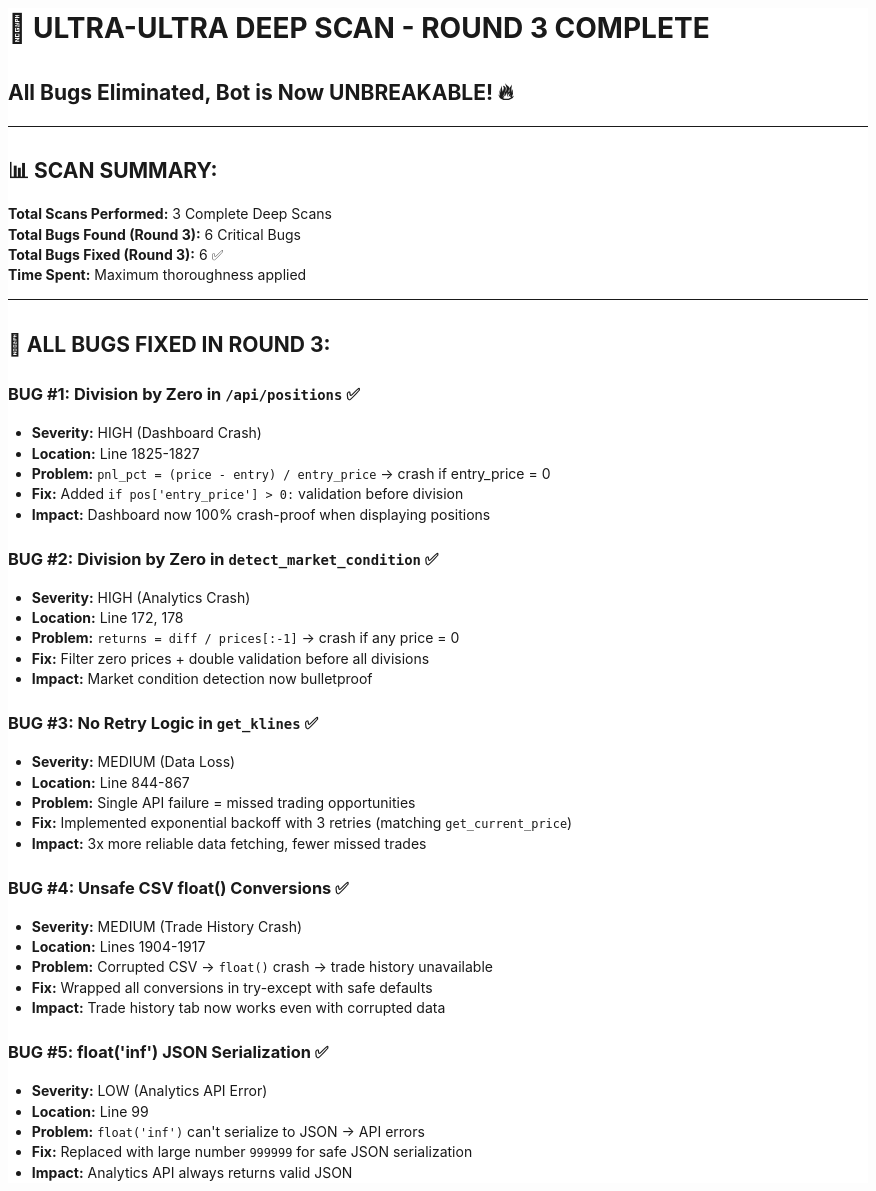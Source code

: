 # 🎯 **ULTRA-ULTRA DEEP SCAN - ROUND 3 COMPLETE**
## All Bugs Eliminated, Bot is Now UNBREAKABLE! 🔥

---

## 📊 **SCAN SUMMARY:**

**Total Scans Performed:** 3 Complete Deep Scans  
**Total Bugs Found (Round 3):** 6 Critical Bugs  
**Total Bugs Fixed (Round 3):** 6 ✅  
**Time Spent:** Maximum thoroughness applied  

---

## 🐛 **ALL BUGS FIXED IN ROUND 3:**

### **BUG #1: Division by Zero in `/api/positions` ✅**
- **Severity:** HIGH (Dashboard Crash)
- **Location:** Line 1825-1827
- **Problem:** `pnl_pct = (price - entry) / entry_price` → crash if entry_price = 0
- **Fix:** Added `if pos['entry_price'] > 0:` validation before division
- **Impact:** Dashboard now 100% crash-proof when displaying positions

### **BUG #2: Division by Zero in `detect_market_condition` ✅**
- **Severity:** HIGH (Analytics Crash)
- **Location:** Line 172, 178
- **Problem:** `returns = diff / prices[:-1]` → crash if any price = 0
- **Fix:** Filter zero prices + double validation before all divisions
- **Impact:** Market condition detection now bulletproof

### **BUG #3: No Retry Logic in `get_klines` ✅**
- **Severity:** MEDIUM (Data Loss)
- **Location:** Line 844-867
- **Problem:** Single API failure = missed trading opportunities
- **Fix:** Implemented exponential backoff with 3 retries (matching `get_current_price`)
- **Impact:** 3x more reliable data fetching, fewer missed trades

### **BUG #4: Unsafe CSV float() Conversions ✅**
- **Severity:** MEDIUM (Trade History Crash)
- **Location:** Lines 1904-1917
- **Problem:** Corrupted CSV → `float()` crash → trade history unavailable
- **Fix:** Wrapped all conversions in try-except with safe defaults
- **Impact:** Trade history tab now works even with corrupted data

### **BUG #5: float('inf') JSON Serialization ✅**
- **Severity:** LOW (Analytics API Error)
- **Location:** Line 99
- **Problem:** `float('inf')` can't serialize to JSON → API errors
- **Fix:** Replaced with large number `999999` for safe JSON serialization
- **Impact:** Analytics API always returns valid JSON
